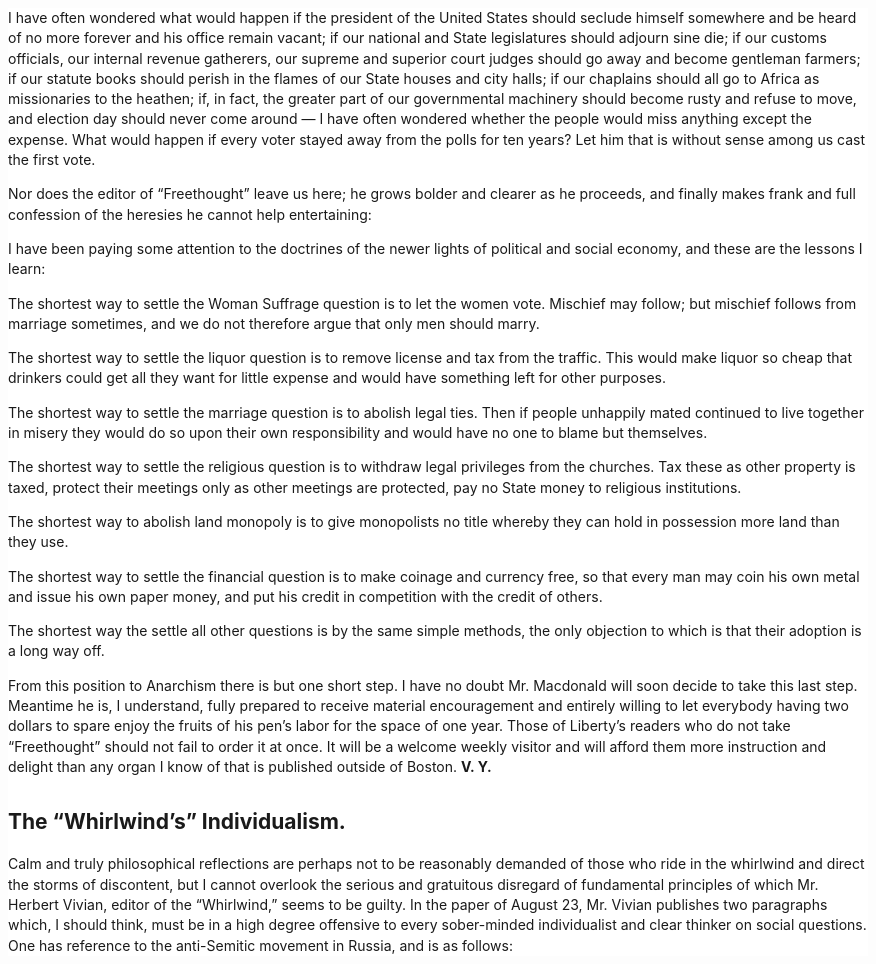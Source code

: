 I have often wondered what would happen if the president of the United States should seclude himself somewhere and be heard of no more forever and his office remain vacant; if our national and State legislatures should adjourn sine die; if our customs officials, our internal revenue gatherers, our supreme and superior court judges should go away and become gentleman farmers; if our statute books should perish in the flames of our State houses and city halls; if our chaplains should all go to Africa as missionaries to the heathen; if, in fact, the greater part of our governmental machinery should become rusty and refuse to move, and election day should never come around — I have often wondered whether the people would miss anything except the expense. What would happen if every voter stayed away from the polls for ten years? Let him that is without sense among us cast the first vote.

Nor does the editor of “Freethought” leave us here; he grows bolder and clearer as he proceeds, and finally makes frank and full confession of the heresies he cannot help entertaining:

I have been paying some attention to the doctrines of the newer lights of political and social economy, and these are the lessons I learn:

The shortest way to settle the Woman Suffrage question is to let the women vote. Mischief may follow; but mischief follows from marriage sometimes, and we do not therefore argue that only men should marry.

The shortest way to settle the liquor question is to remove license and tax from the traffic. This would make liquor so cheap that drinkers could get all they want for little expense and would have something left for other purposes.

The shortest way to settle the marriage question is to abolish legal ties. Then if people unhappily mated continued to live together in misery they would do so upon their own responsibility and would have no one to blame but themselves.

The shortest way to settle the religious question is to withdraw legal privileges from the churches. Tax these as other property is taxed, protect their meetings only as other meetings are protected, pay no State money to religious institutions.

The shortest way to abolish land monopoly is to give monopolists no title whereby they can hold in possession more land than they use.

The shortest way to settle the financial question is to make coinage and currency free, so that every man may coin his own metal and issue his own paper money, and put his credit in competition with the credit of others.

The shortest way the settle all other questions is by the same simple methods, the only objection to which is that their adoption is a long way off.

From this position to Anarchism there is but one short step. I have no doubt Mr. Macdonald will soon decide to take this last step. Meantime he is, I understand, fully prepared to receive material encouragement and entirely willing to let everybody having two dollars to spare enjoy the fruits of his pen’s labor for the space of one year. Those of Liberty’s readers who do not take “Freethought” should not fail to order it at once. It will be a welcome weekly visitor and will afford them more instruction and delight than any organ I know of that is published outside of Boston. **V\. Y\.**

## The “Whirlwind’s” Individualism.

Calm and truly philosophical reflections are perhaps not to be reasonably demanded of those who ride in the whirlwind and direct the storms of discontent, but I cannot overlook the serious and gratuitous disregard of fundamental principles of which Mr. Herbert Vivian, editor of the “Whirlwind,” seems to be guilty. In the paper of August 23, Mr. Vivian publishes two paragraphs which, I should think, must be in a high degree offensive to every sober-minded individualist and clear thinker on social questions. One has reference to the anti-Semitic movement in Russia, and is as follows:
